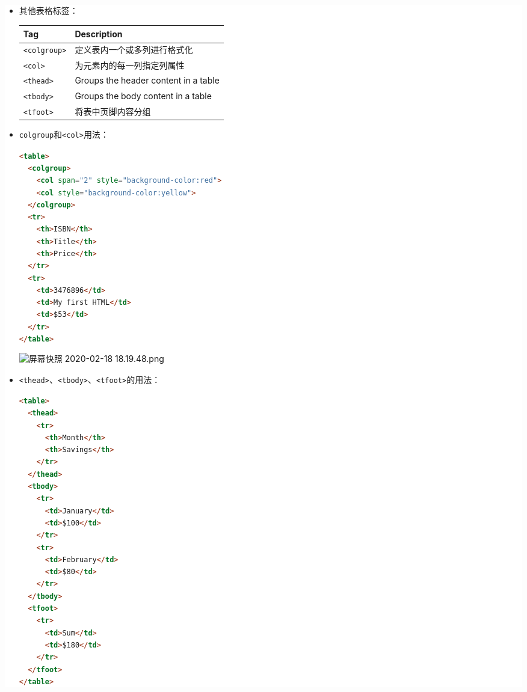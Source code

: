 

- 其他表格标签：

  | Tag          | Description                          |
  | :----------- | :----------------------------------- |
  | `<colgroup>` | 定义表内一个或多列进行格式化         |
  | `<col>`      | 为元素内的每一列指定列属性           |
  | `<thead>`    | Groups the header content in a table |
  | `<tbody>`    | Groups the body content in a table   |
  | `<tfoot>`    | 将表中页脚内容分组                   |

- `colgroup`和`<col>`用法：

  ```html
  <table>
    <colgroup>
      <col span="2" style="background-color:red">
      <col style="background-color:yellow">
    </colgroup>
    <tr>
      <th>ISBN</th>
      <th>Title</th>
      <th>Price</th>
    </tr>
    <tr>
      <td>3476896</td>
      <td>My first HTML</td>
      <td>$53</td>
    </tr>
  </table>
  ```

  ![屏幕快照 2020-02-18 18.19.48.png](https://i.loli.net/2020/02/19/gPOL61p2vmVklw9.png)

- `<thead>`、`<tbody>`、`<tfoot>`的用法：

  ```html
  <table>
    <thead>
      <tr>
        <th>Month</th>
        <th>Savings</th>
      </tr>
    </thead>
    <tbody>
      <tr>
        <td>January</td>
        <td>$100</td>
      </tr>
      <tr>
        <td>February</td>
        <td>$80</td>
      </tr>
    </tbody>
    <tfoot>
      <tr>
        <td>Sum</td>
        <td>$180</td>
      </tr>
    </tfoot>
  </table>
  ```
